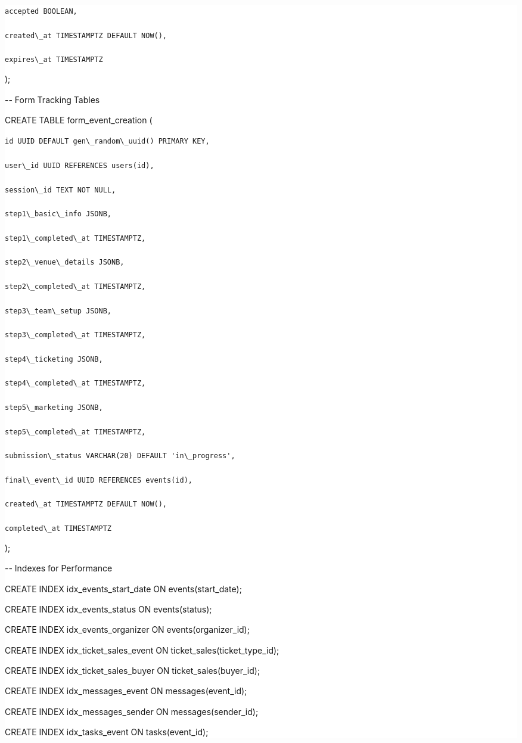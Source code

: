     accepted BOOLEAN,

    created\_at TIMESTAMPTZ DEFAULT NOW(),

    expires\_at TIMESTAMPTZ

);

\-- Form Tracking Tables

CREATE TABLE form\_event\_creation (

    id UUID DEFAULT gen\_random\_uuid() PRIMARY KEY,

    user\_id UUID REFERENCES users(id),

    session\_id TEXT NOT NULL,

    step1\_basic\_info JSONB,

    step1\_completed\_at TIMESTAMPTZ,

    step2\_venue\_details JSONB,

    step2\_completed\_at TIMESTAMPTZ,

    step3\_team\_setup JSONB,

    step3\_completed\_at TIMESTAMPTZ,

    step4\_ticketing JSONB,

    step4\_completed\_at TIMESTAMPTZ,

    step5\_marketing JSONB,

    step5\_completed\_at TIMESTAMPTZ,

    submission\_status VARCHAR(20) DEFAULT 'in\_progress',

    final\_event\_id UUID REFERENCES events(id),

    created\_at TIMESTAMPTZ DEFAULT NOW(),

    completed\_at TIMESTAMPTZ

);

\-- Indexes for Performance

CREATE INDEX idx\_events\_start\_date ON events(start\_date);

CREATE INDEX idx\_events\_status ON events(status);

CREATE INDEX idx\_events\_organizer ON events(organizer\_id);

CREATE INDEX idx\_ticket\_sales\_event ON ticket\_sales(ticket\_type\_id);

CREATE INDEX idx\_ticket\_sales\_buyer ON ticket\_sales(buyer\_id);

CREATE INDEX idx\_messages\_event ON messages(event\_id);

CREATE INDEX idx\_messages\_sender ON messages(sender\_id);

CREATE INDEX idx\_tasks\_event ON tasks(event\_id);
